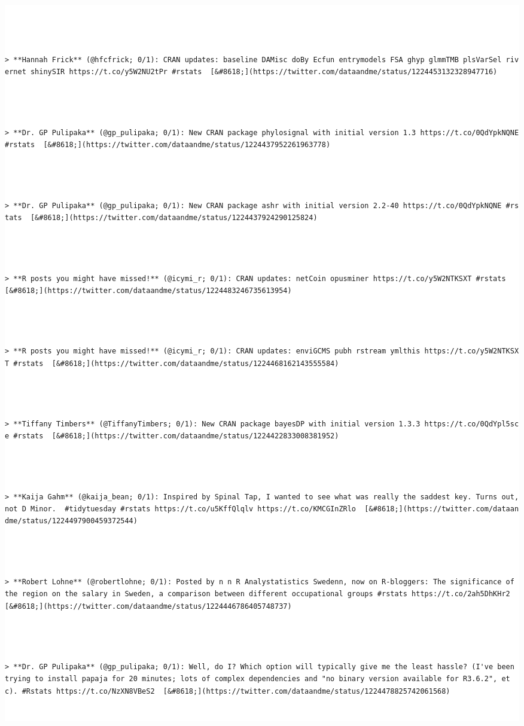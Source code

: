 ```




> **Hannah Frick** (@hfcfrick; 0/1): CRAN updates: baseline DAMisc doBy Ecfun entrymodels FSA ghyp glmmTMB plsVarSel rivernet shinySIR https://t.co/y5W2NU2tPr #rstats  [&#8618;](https://twitter.com/dataandme/status/1224453132328947716)




> **Dr. GP Pulipaka** (@gp_pulipaka; 0/1): New CRAN package phylosignal with initial version 1.3 https://t.co/0QdYpkNQNE #rstats  [&#8618;](https://twitter.com/dataandme/status/1224437952261963778)




> **Dr. GP Pulipaka** (@gp_pulipaka; 0/1): New CRAN package ashr with initial version 2.2-40 https://t.co/0QdYpkNQNE #rstats  [&#8618;](https://twitter.com/dataandme/status/1224437924290125824)




> **R posts you might have missed!** (@icymi_r; 0/1): CRAN updates: netCoin opusminer https://t.co/y5W2NTKSXT #rstats  [&#8618;](https://twitter.com/dataandme/status/1224483246735613954)




> **R posts you might have missed!** (@icymi_r; 0/1): CRAN updates: enviGCMS pubh rstream ymlthis https://t.co/y5W2NTKSXT #rstats  [&#8618;](https://twitter.com/dataandme/status/1224468162143555584)




> **Tiffany Timbers** (@TiffanyTimbers; 0/1): New CRAN package bayesDP with initial version 1.3.3 https://t.co/0QdYpl5sce #rstats  [&#8618;](https://twitter.com/dataandme/status/1224422833008381952)




> **Kaija Gahm** (@kaija_bean; 0/1): Inspired by Spinal Tap, I wanted to see what was really the saddest key. Turns out, not D Minor.  #tidytuesday #rstats https://t.co/u5KffQlqlv https://t.co/KMCGInZRlo  [&#8618;](https://twitter.com/dataandme/status/1224497900459372544)




> **Robert Lohne** (@robertlohne; 0/1): Posted by n n R Analystatistics Swedenn, now on R-bloggers: The significance of the region on the salary in Sweden, a comparison between different occupational groups #rstats https://t.co/2ah5DhKHr2  [&#8618;](https://twitter.com/dataandme/status/1224446786405748737)




> **Dr. GP Pulipaka** (@gp_pulipaka; 0/1): Well, do I? Which option will typically give me the least hassle? (I've been trying to install papaja for 20 minutes; lots of complex dependencies and "no binary version available for R3.6.2", etc). #Rstats https://t.co/NzXN8VBeS2  [&#8618;](https://twitter.com/dataandme/status/1224478825742061568)



```